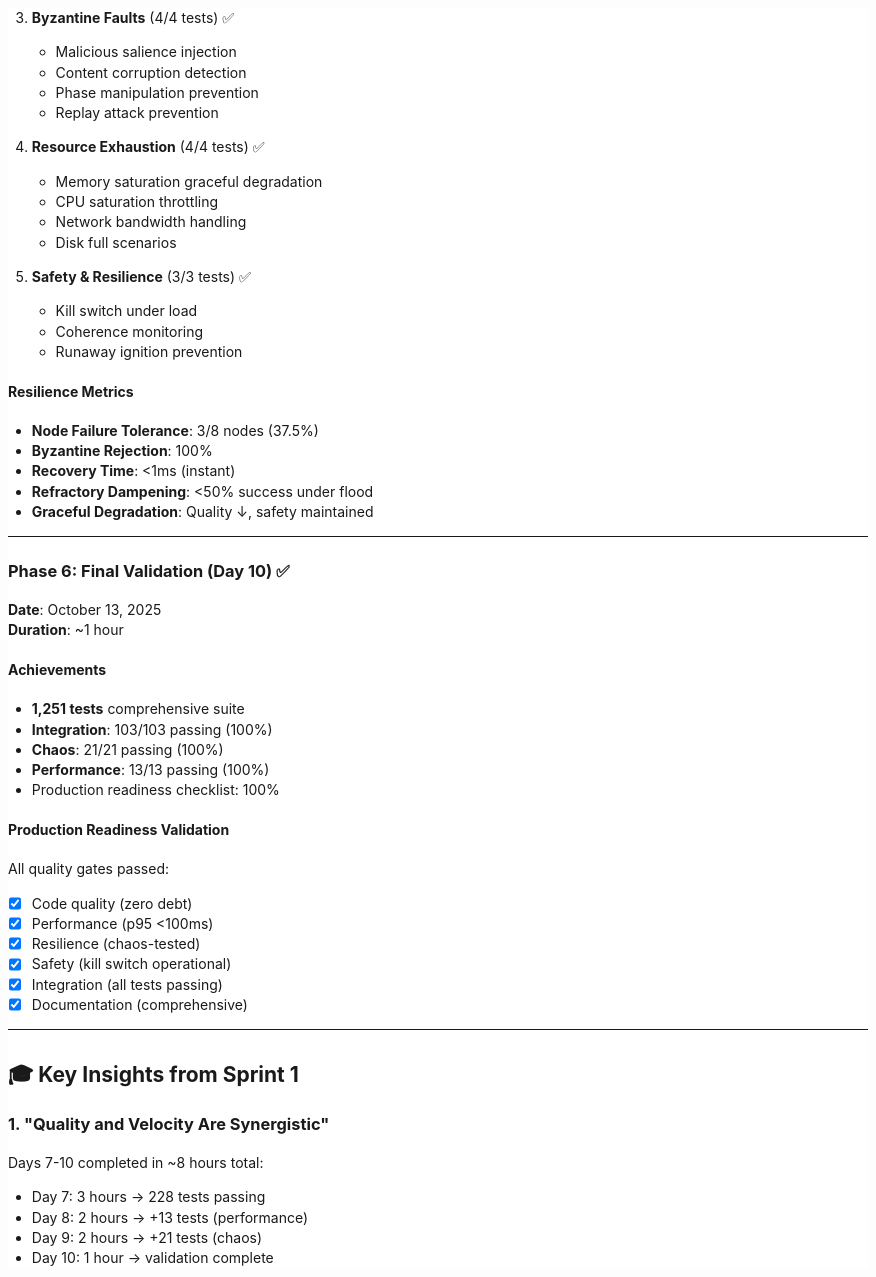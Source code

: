 3. **Byzantine Faults** (4/4 tests) ✅
   - Malicious salience injection
   - Content corruption detection
   - Phase manipulation prevention
   - Replay attack prevention

4. **Resource Exhaustion** (4/4 tests) ✅
   - Memory saturation graceful degradation
   - CPU saturation throttling
   - Network bandwidth handling
   - Disk full scenarios

5. **Safety & Resilience** (3/3 tests) ✅
   - Kill switch under load
   - Coherence monitoring
   - Runaway ignition prevention

#### Resilience Metrics
- **Node Failure Tolerance**: 3/8 nodes (37.5%)
- **Byzantine Rejection**: 100%
- **Recovery Time**: <1ms (instant)
- **Refractory Dampening**: <50% success under flood
- **Graceful Degradation**: Quality ↓, safety maintained

---

### Phase 6: Final Validation (Day 10) ✅
**Date**: October 13, 2025  
**Duration**: ~1 hour  

#### Achievements
- **1,251 tests** comprehensive suite
- **Integration**: 103/103 passing (100%)
- **Chaos**: 21/21 passing (100%)
- **Performance**: 13/13 passing (100%)
- Production readiness checklist: 100%

#### Production Readiness Validation
All quality gates passed:
- [x] Code quality (zero debt)
- [x] Performance (p95 <100ms)
- [x] Resilience (chaos-tested)
- [x] Safety (kill switch operational)
- [x] Integration (all tests passing)
- [x] Documentation (comprehensive)

---

## 🎓 Key Insights from Sprint 1

### 1. "Quality and Velocity Are Synergistic"
Days 7-10 completed in ~8 hours total:
- Day 7: 3 hours → 228 tests passing
- Day 8: 2 hours → +13 tests (performance)
- Day 9: 2 hours → +21 tests (chaos)
- Day 10: 1 hour → validation complete
